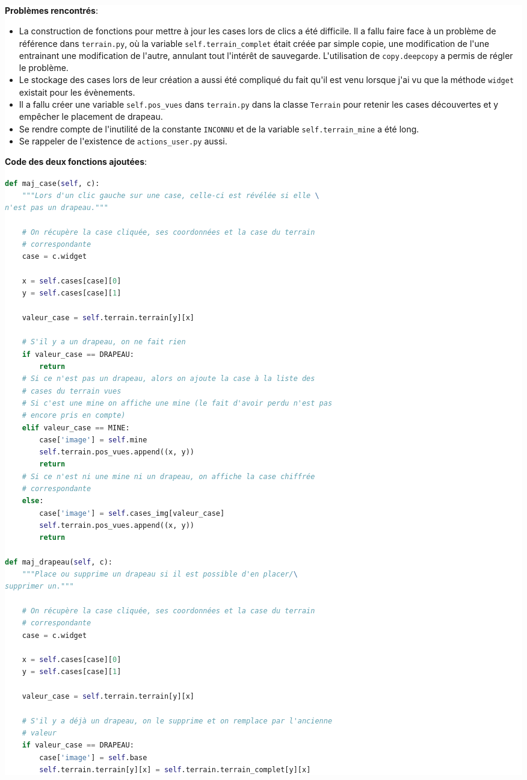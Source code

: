 **Problèmes rencontrés**:

+ La construction de fonctions pour mettre à jour les cases lors de clics a été difficile. Il a fallu faire face à un problème de référence dans `terrain.py`, où la variable `self.terrain_complet` était créée par simple copie, une modification de l'une entrainant une modification de l'autre, annulant tout l'intérêt de sauvegarde. L'utilisation de `copy.deepcopy` a permis de régler le problème.
+ Le stockage des cases lors de leur création a aussi été compliqué du fait qu'il est venu lorsque j'ai vu que la méthode `widget` existait pour les évènements.
+ Il a fallu créer une variable `self.pos_vues` dans `terrain.py` dans la classe `Terrain` pour retenir les cases découvertes et y empêcher le placement de drapeau.
+ Se rendre compte de l'inutilité de la constante `INCONNU` et de la variable `self.terrain_mine` a été long.
+ Se rappeler de l'existence de `actions_user.py` aussi.

**Code des deux fonctions ajoutées**:
```python
def maj_case(self, c):
    """Lors d'un clic gauche sur une case, celle-ci est révélée si elle \
n'est pas un drapeau."""

    # On récupère la case cliquée, ses coordonnées et la case du terrain
    # correspondante
    case = c.widget

    x = self.cases[case][0]
    y = self.cases[case][1]

    valeur_case = self.terrain.terrain[y][x]

    # S'il y a un drapeau, on ne fait rien
    if valeur_case == DRAPEAU:
        return
    # Si ce n'est pas un drapeau, alors on ajoute la case à la liste des
    # cases du terrain vues
    # Si c'est une mine on affiche une mine (le fait d'avoir perdu n'est pas
    # encore pris en compte)
    elif valeur_case == MINE:
        case['image'] = self.mine
        self.terrain.pos_vues.append((x, y))
        return
    # Si ce n'est ni une mine ni un drapeau, on affiche la case chiffrée
    # correspondante
    else:
        case['image'] = self.cases_img[valeur_case]
        self.terrain.pos_vues.append((x, y))
        return

def maj_drapeau(self, c):
    """Place ou supprime un drapeau si il est possible d'en placer/\
supprimer un."""

    # On récupère la case cliquée, ses coordonnées et la case du terrain
    # correspondante
    case = c.widget

    x = self.cases[case][0]
    y = self.cases[case][1]

    valeur_case = self.terrain.terrain[y][x]

    # S'il y a déjà un drapeau, on le supprime et on remplace par l'ancienne
    # valeur
    if valeur_case == DRAPEAU:
        case['image'] = self.base
        self.terrain.terrain[y][x] = self.terrain.terrain_complet[y][x]
```